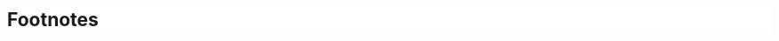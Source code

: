 ## Footnotes

[^benchmark-specs]:
    Running on a [machine](https://github.com/kamadorueda/machine) with:

    - CPU: 4 physical, 4 logical, 11th Gen Intel(R) Core(TM) i7-1165G7 @ 2.80GHz
    - MHz: from 400 to 4700 MHz
    - BogoMips: 5606.40
    - Cache L3: 12 MiB

    Using:

    ```bash
    # x86_64-unknown-linux-gnu
    $ time alejandra --threads $threads /path/to/nixpkgs
    ```

    Results:

    | $threads | Seconds |
    | :------: | :-----: |
    |    1     |   45    |
    |    2     |   25    |
    |    4     |   14    |

[^semantic-changes]: The methodology to claim this is:

    1.  Checkout [Nixpkgs](https://github.com/nixos/nixpkgs) and run:

        ```bash
        $ nix-env -qaf . --drv-path --xml > before
        ```

    1.  Now format with Alejandra and run:

        ```bash
        $ nix-env -qaf . --drv-path --xml > after
        ```

    As of 2022-06-22,
    there are 41 differences in a set of 38109 derivations
    because of things like this:

    ```
    goDeps = ./deps.nix;
    ```

    Since `./deps.nix` was also formatted
    you get a semantical difference.

    This is something that should be solved on Nixpkgs
    and not a bug in Alejandra.
    For example:

    - https://github.com/NixOS/nixpkgs/pull/178378
    - https://github.com/NixOS/nixpkgs/pull/157760

